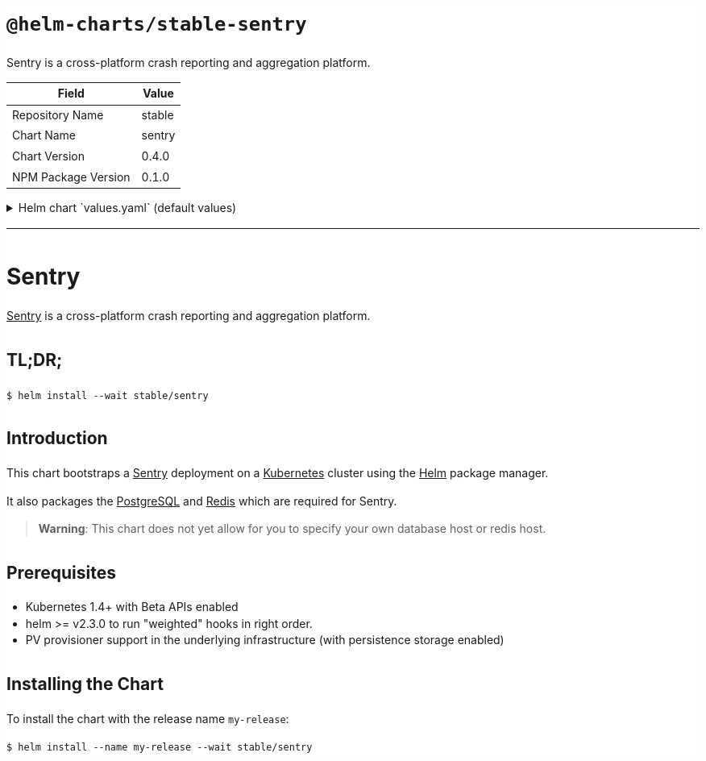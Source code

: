 # `@helm-charts/stable-sentry`

Sentry is a cross-platform crash reporting and aggregation platform.

| Field               | Value  |
| ------------------- | ------ |
| Repository Name     | stable |
| Chart Name          | sentry |
| Chart Version       | 0.4.0  |
| NPM Package Version | 0.1.0  |

<details><summary>Helm chart `values.yaml` (default values)</summary></details>

---

# Sentry

[Sentry](https://sentry.io/) is a cross-platform crash reporting and aggregation platform.

## TL;DR;

```console
$ helm install --wait stable/sentry
```

## Introduction

This chart bootstraps a [Sentry](https://sentry.io/) deployment on a [Kubernetes](http://kubernetes.io) cluster using the [Helm](https://helm.sh) package manager.

It also packages the [PostgreSQL](https://github.com/kubernetes/charts/tree/master/stable/postgresql) and [Redis](https://github.com/kubernetes/charts/tree/master/stable/redis) which are required for Sentry.

> **Warning**: This chart does not yet allow for you to specify your own database host or redis host.

## Prerequisites

- Kubernetes 1.4+ with Beta APIs enabled
- helm >= v2.3.0 to run "weighted" hooks in right order.
- PV provisioner support in the underlying infrastructure (with persistence storage enabled)

## Installing the Chart

To install the chart with the release name `my-release`:

```console
$ helm install --name my-release --wait stable/sentry
```
